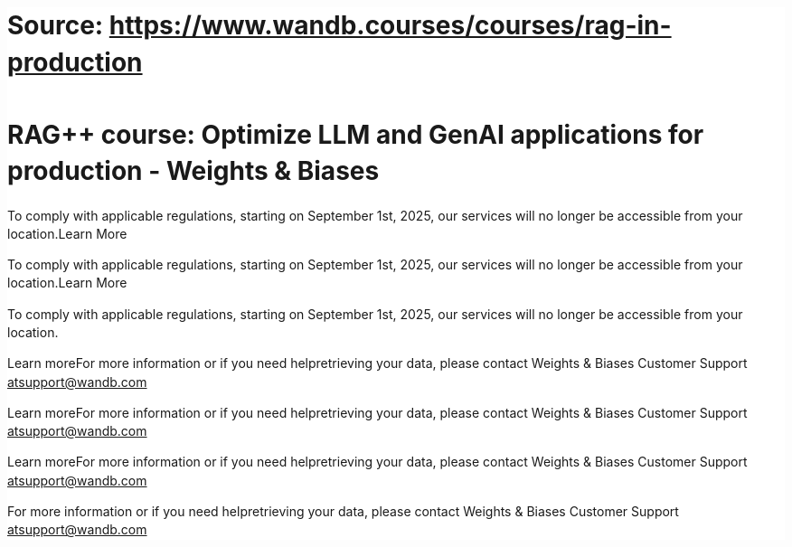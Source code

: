 # Source: https://www.wandb.courses/courses/rag-in-production

# RAG++ course: Optimize LLM and GenAI applications for production - Weights & Biases

To comply with applicable regulations, starting on September 1st, 2025, our services will no longer be accessible from your location.Learn More

To comply with applicable regulations, starting on September 1st, 2025, our services will no longer be accessible from your location.Learn More

To comply with applicable regulations, starting on September 1st, 2025, our services will no longer be accessible from your location.

Learn moreFor more information or if you need helpretrieving your data, please contact Weights & Biases Customer Support atsupport@wandb.com

Learn moreFor more information or if you need helpretrieving your data, please contact Weights & Biases Customer Support atsupport@wandb.com

Learn moreFor more information or if you need helpretrieving your data, please contact Weights & Biases Customer Support atsupport@wandb.com

For more information or if you need helpretrieving your data, please contact Weights & Biases Customer Support atsupport@wandb.com
